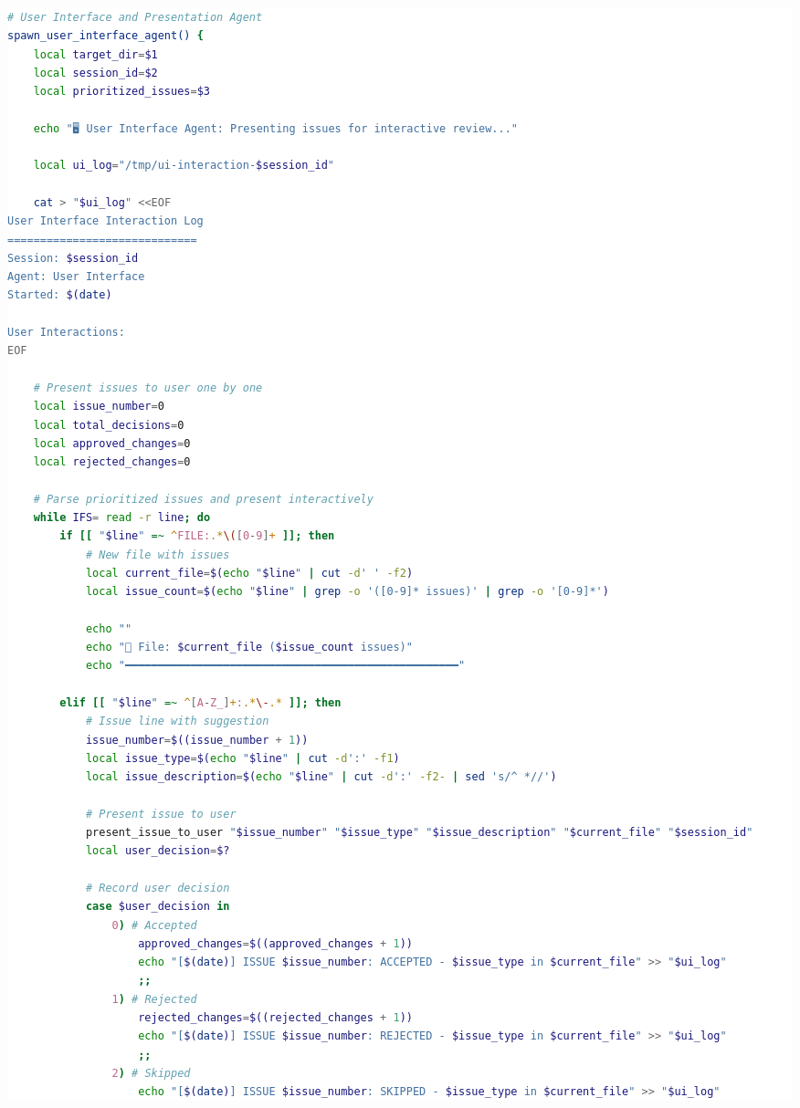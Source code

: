```bash
# User Interface and Presentation Agent
spawn_user_interface_agent() {
    local target_dir=$1
    local session_id=$2
    local prioritized_issues=$3
    
    echo "🖥️ User Interface Agent: Presenting issues for interactive review..."
    
    local ui_log="/tmp/ui-interaction-$session_id"
    
    cat > "$ui_log" <<EOF
User Interface Interaction Log
=============================
Session: $session_id
Agent: User Interface
Started: $(date)

User Interactions:
EOF
    
    # Present issues to user one by one
    local issue_number=0
    local total_decisions=0
    local approved_changes=0
    local rejected_changes=0
    
    # Parse prioritized issues and present interactively
    while IFS= read -r line; do
        if [[ "$line" =~ ^FILE:.*\([0-9]+ ]]; then
            # New file with issues
            local current_file=$(echo "$line" | cut -d' ' -f2)
            local issue_count=$(echo "$line" | grep -o '([0-9]* issues)' | grep -o '[0-9]*')
            
            echo ""
            echo "📁 File: $current_file ($issue_count issues)"
            echo "━━━━━━━━━━━━━━━━━━━━━━━━━━━━━━━━━━━━━━━━━━━━━━━━━━━"
            
        elif [[ "$line" =~ ^[A-Z_]+:.*\-.* ]]; then
            # Issue line with suggestion
            issue_number=$((issue_number + 1))
            local issue_type=$(echo "$line" | cut -d':' -f1)
            local issue_description=$(echo "$line" | cut -d':' -f2- | sed 's/^ *//')
            
            # Present issue to user
            present_issue_to_user "$issue_number" "$issue_type" "$issue_description" "$current_file" "$session_id"
            local user_decision=$?
            
            # Record user decision
            case $user_decision in
                0) # Accepted
                    approved_changes=$((approved_changes + 1))
                    echo "[$(date)] ISSUE $issue_number: ACCEPTED - $issue_type in $current_file" >> "$ui_log"
                    ;;
                1) # Rejected
                    rejected_changes=$((rejected_changes + 1))
                    echo "[$(date)] ISSUE $issue_number: REJECTED - $issue_type in $current_file" >> "$ui_log"
                    ;;
                2) # Skipped
                    echo "[$(date)] ISSUE $issue_number: SKIPPED - $issue_type in $current_file" >> "$ui_log"
```